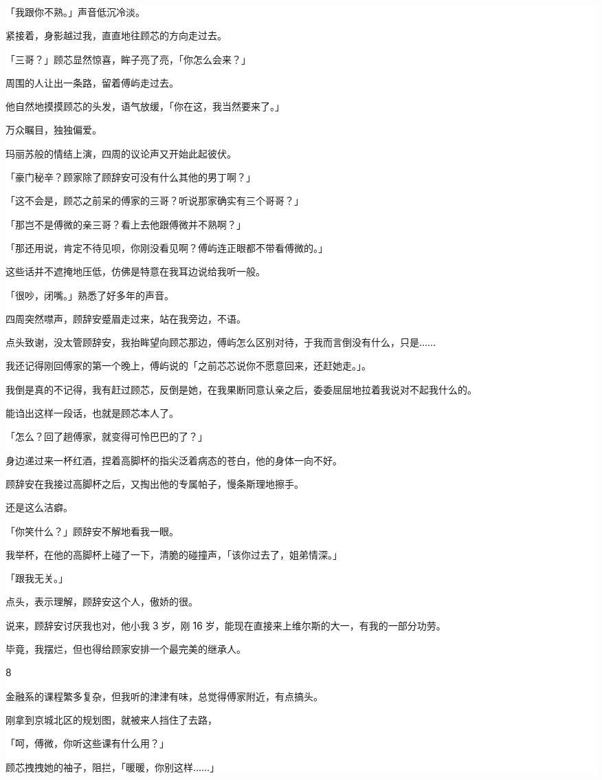 「我跟你不熟。」声音低沉冷淡。

紧接着，身影越过我，直直地往顾芯的方向走过去。

「三哥？」顾芯显然惊喜，眸子亮了亮，「你怎么会来？」

周围的人让出一条路，留着傅屿走过去。

他自然地摸摸顾芯的头发，语气放缓，「你在这，我当然要来了。」

万众瞩目，独独偏爱。

玛丽苏般的情结上演，四周的议论声又开始此起彼伏。

「豪门秘辛？顾家除了顾辞安可没有什么其他的男丁啊？」

「这不会是，顾芯之前呆的傅家的三哥？听说那家确实有三个哥哥？」

「那岂不是傅微的亲三哥？看上去他跟傅微并不熟啊？」

「那还用说，肯定不待见呗，你刚没看见啊？傅屿连正眼都不带看傅微的。」

这些话并不遮掩地压低，仿佛是特意在我耳边说给我听一般。

「很吵，闭嘴。」熟悉了好多年的声音。

四周突然噤声，顾辞安蹙眉走过来，站在我旁边，不语。

点头致谢，没太管顾辞安，我抬眸望向顾芯那边，傅屿怎么区别对待，于我而言倒没有什么，只是……

我还记得刚回傅家的第一个晚上，傅屿说的「之前芯芯说你不愿意回来，还赶她走。」。

我倒是真的不记得，我有赶过顾芯，反倒是她，在我果断同意认亲之后，委委屈屈地拉着我说对不起我什么的。

能诌出这样一段话，也就是顾芯本人了。

「怎么？回了趟傅家，就变得可怜巴巴的了？」

身边递过来一杯红酒，捏着高脚杯的指尖泛着病态的苍白，他的身体一向不好。

顾辞安在我接过高脚杯之后，又掏出他的专属帕子，慢条斯理地擦手。

还是这么洁癖。

「你笑什么？」顾辞安不解地看我一眼。

我举杯，在他的高脚杯上碰了一下，清脆的碰撞声，「该你过去了，姐弟情深。」

「跟我无关。」

点头，表示理解，顾辞安这个人，傲娇的很。

说来，顾辞安讨厌我也对，他小我 3 岁，刚 16 岁，能现在直接来上维尔斯的大一，有我的一部分功劳。

毕竟，我摆烂，但也得给顾家安排一个最完美的继承人。

8

金融系的课程繁多复杂，但我听的津津有味，总觉得傅家附近，有点搞头。

刚拿到京城北区的规划图，就被来人挡住了去路，

「呵，傅微，你听这些课有什么用？」

顾芯拽拽她的袖子，阻拦，「暖暖，你别这样……」
